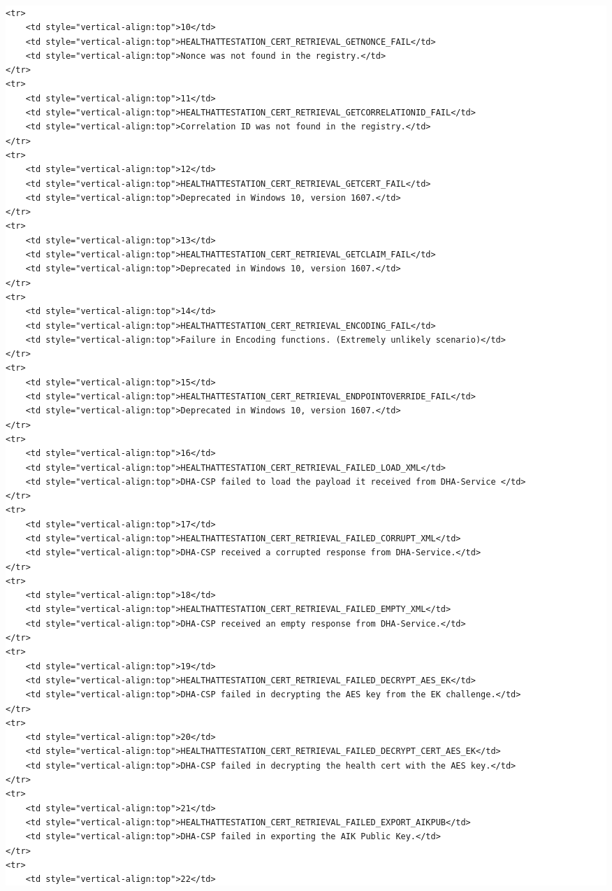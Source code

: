     <tr>
        <td style="vertical-align:top">10</td>
        <td style="vertical-align:top">HEALTHATTESTATION_CERT_RETRIEVAL_GETNONCE_FAIL</td>
        <td style="vertical-align:top">Nonce was not found in the registry.</td>
    </tr>
    <tr>
        <td style="vertical-align:top">11</td>
        <td style="vertical-align:top">HEALTHATTESTATION_CERT_RETRIEVAL_GETCORRELATIONID_FAIL</td>
        <td style="vertical-align:top">Correlation ID was not found in the registry.</td>
    </tr>
    <tr>
        <td style="vertical-align:top">12</td>
        <td style="vertical-align:top">HEALTHATTESTATION_CERT_RETRIEVAL_GETCERT_FAIL</td>
        <td style="vertical-align:top">Deprecated in Windows 10, version 1607.</td>
    </tr>
    <tr>
        <td style="vertical-align:top">13</td>
        <td style="vertical-align:top">HEALTHATTESTATION_CERT_RETRIEVAL_GETCLAIM_FAIL</td>
        <td style="vertical-align:top">Deprecated in Windows 10, version 1607.</td>
    </tr>
    <tr>
        <td style="vertical-align:top">14</td>
        <td style="vertical-align:top">HEALTHATTESTATION_CERT_RETRIEVAL_ENCODING_FAIL</td>
        <td style="vertical-align:top">Failure in Encoding functions. (Extremely unlikely scenario)</td>
    </tr>
    <tr>
        <td style="vertical-align:top">15</td>
        <td style="vertical-align:top">HEALTHATTESTATION_CERT_RETRIEVAL_ENDPOINTOVERRIDE_FAIL</td>
        <td style="vertical-align:top">Deprecated in Windows 10, version 1607.</td>
    </tr>
    <tr>
        <td style="vertical-align:top">16</td>
        <td style="vertical-align:top">HEALTHATTESTATION_CERT_RETRIEVAL_FAILED_LOAD_XML</td>
        <td style="vertical-align:top">DHA-CSP failed to load the payload it received from DHA-Service </td>
    </tr>
    <tr>
        <td style="vertical-align:top">17</td>
        <td style="vertical-align:top">HEALTHATTESTATION_CERT_RETRIEVAL_FAILED_CORRUPT_XML</td>
        <td style="vertical-align:top">DHA-CSP received a corrupted response from DHA-Service.</td>
    </tr>
    <tr>
        <td style="vertical-align:top">18</td>
        <td style="vertical-align:top">HEALTHATTESTATION_CERT_RETRIEVAL_FAILED_EMPTY_XML</td>
        <td style="vertical-align:top">DHA-CSP received an empty response from DHA-Service.</td>
    </tr>
    <tr>
        <td style="vertical-align:top">19</td>
        <td style="vertical-align:top">HEALTHATTESTATION_CERT_RETRIEVAL_FAILED_DECRYPT_AES_EK</td>
        <td style="vertical-align:top">DHA-CSP failed in decrypting the AES key from the EK challenge.</td>
    </tr>
    <tr>
        <td style="vertical-align:top">20</td>
        <td style="vertical-align:top">HEALTHATTESTATION_CERT_RETRIEVAL_FAILED_DECRYPT_CERT_AES_EK</td>
        <td style="vertical-align:top">DHA-CSP failed in decrypting the health cert with the AES key.</td>
    </tr>
    <tr>
        <td style="vertical-align:top">21</td>
        <td style="vertical-align:top">HEALTHATTESTATION_CERT_RETRIEVAL_FAILED_EXPORT_AIKPUB</td>
        <td style="vertical-align:top">DHA-CSP failed in exporting the AIK Public Key.</td>
    </tr>
    <tr>
        <td style="vertical-align:top">22</td>